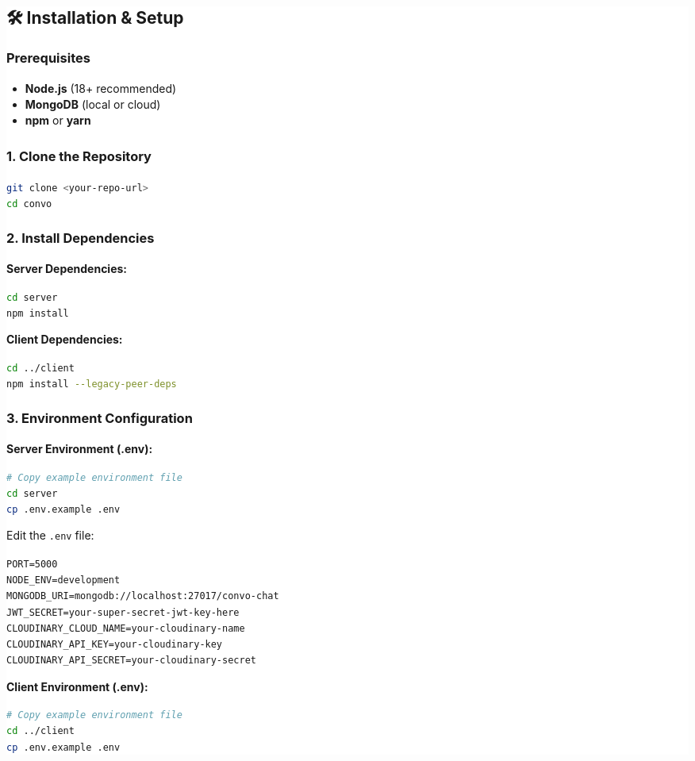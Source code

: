 ## 🛠️ Installation & Setup

### Prerequisites
- **Node.js** (18+ recommended)
- **MongoDB** (local or cloud)
- **npm** or **yarn**

### 1. Clone the Repository
```bash
git clone <your-repo-url>
cd convo
```

### 2. Install Dependencies

**Server Dependencies:**
```bash
cd server
npm install
```

**Client Dependencies:**
```bash
cd ../client
npm install --legacy-peer-deps
```

### 3. Environment Configuration

**Server Environment (.env):**
```bash
# Copy example environment file
cd server
cp .env.example .env
```

Edit the `.env` file:
```env
PORT=5000
NODE_ENV=development
MONGODB_URI=mongodb://localhost:27017/convo-chat
JWT_SECRET=your-super-secret-jwt-key-here
CLOUDINARY_CLOUD_NAME=your-cloudinary-name
CLOUDINARY_API_KEY=your-cloudinary-key
CLOUDINARY_API_SECRET=your-cloudinary-secret
```

**Client Environment (.env):**
```bash
# Copy example environment file
cd ../client
cp .env.example .env
```
